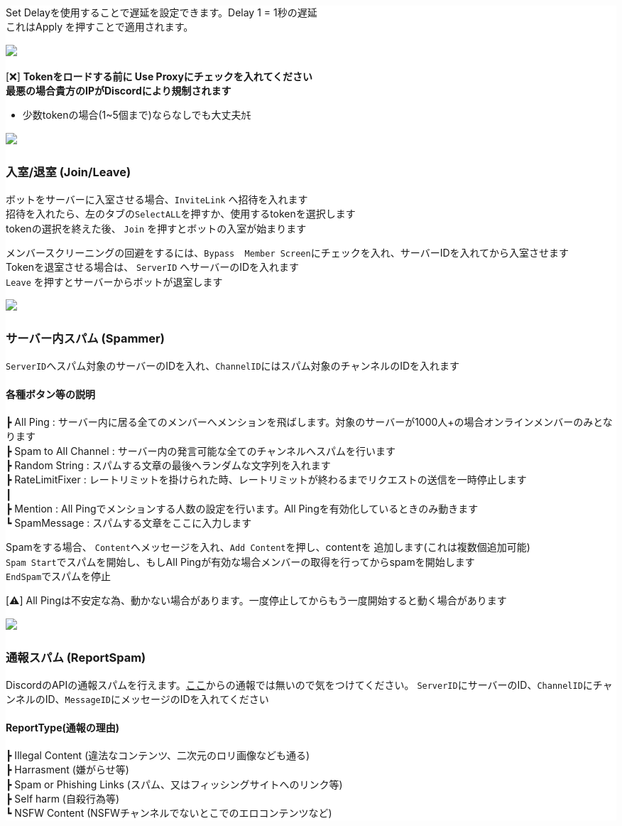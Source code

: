 Set Delayを使用することで遅延を設定できます。Delay 1 = 1秒の遅延  
これはApply を押すことで適用されます。

![](https://cdn.upload.systems/uploads/bScI5V2R.png)

[:x:] **Tokenをロードする前に Use Proxyにチェックを入れてください  
最悪の場合貴方のIPがDiscordにより規制されます**
- 少数tokenの場合(1~5個まで)ならなしでも大丈夫ｶﾓ

![](https://cdn.upload.systems/uploads/WM01FKhQ.gif)

### 入室/退室 (Join/Leave)
ボットをサーバーに入室させる場合、`InviteLink` へ招待を入れます  
招待を入れたら、左のタブの`SelectALL`を押すか、使用するtokenを選択します  
tokenの選択を終えた後、 `Join` を押すとボットの入室が始まります  

メンバースクリーニングの回避をするには、`Bypass  Member Screen`にチェックを入れ、サーバーIDを入れてから入室させます  
Tokenを退室させる場合は、 `ServerID` へサーバーのIDを入れます  
`Leave` を押すとサーバーからボットが退室します

![](https://cdn.upload.systems/uploads/oiBLQd1n.gif)

### サーバー内スパム (Spammer)
`ServerID`へスパム対象のサーバーのIDを入れ、`ChannelID`にはスパム対象のチャンネルのIDを入れます

#### 各種ボタン等の説明
┣ All Ping : サーバー内に居る全てのメンバーへメンションを飛ばします。対象のサーバーが1000人+の場合オンラインメンバーのみとなります  
┣ Spam to All Channel : サーバー内の発言可能な全てのチャンネルへスパムを行います  
┣ Random String : スパムする文章の最後へランダムな文字列を入れます  
┣ RateLimitFixer : レートリミットを掛けられた時、レートリミットが終わるまでリクエストの送信を一時停止します  
┃  
┣ Mention : All Pingでメンションする人数の設定を行います。All Pingを有効化しているときのみ動きます  
┗ SpamMessage : スパムする文章をここに入力します

Spamをする場合、
`Content`へメッセージを入れ、`Add Content`を押し、contentを
追加します(これは複数個追加可能)  
`Spam Start`でスパムを開始し、もしAll Pingが有効な場合メンバーの取得を行ってからspamを開始します  
`EndSpam`でスパムを停止

[:warning:] All Pingは不安定な為、動かない場合があります。一度停止してからもう一度開始すると動く場合があります

![](https://cdn.upload.systems/uploads/vPXswbzC.gif)

### 通報スパム (ReportSpam)
DiscordのAPIの通報スパムを行えます。[ここ](https://support.discord.com/hc/en-us/requests/new)からの通報では無いので気をつけてください。
`ServerID`にサーバーのID、`ChannelID`にチャンネルのID、`MessageID`にメッセージのIDを入れてください
#### ReportType(通報の理由)
┣ Illegal Content (違法なコンテンツ、二次元のロリ画像なども通る)  
┣ Harrasment (嫌がらせ等)  
┣ Spam or Phishing Links (スパム、又はフィッシングサイトへのリンク等)  
┣ Self harm (自殺行為等)  
┗ NSFW Content (NSFWチャンネルでないとこでのエロコンテンツなど)
